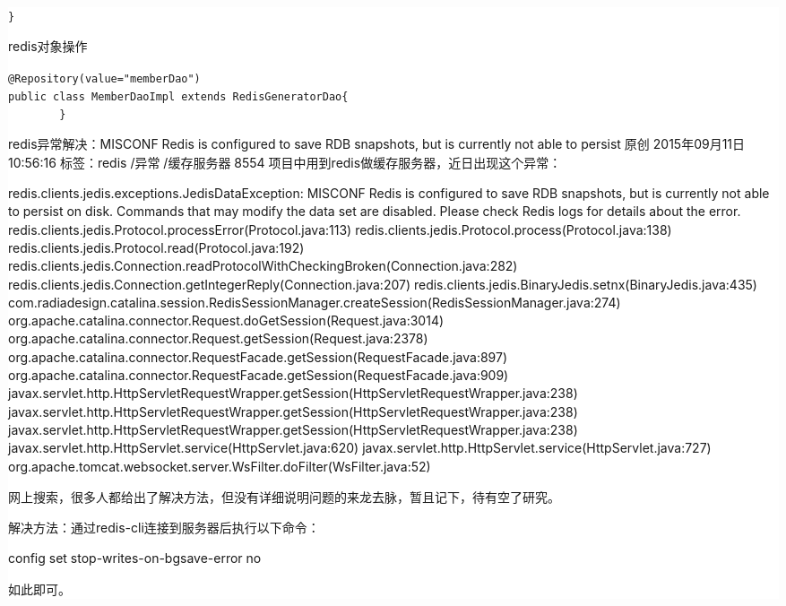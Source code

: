 	    
	}
	
	
redis对象操作	
	
	@Repository(value="memberDao")
	public class MemberDaoImpl extends RedisGeneratorDao{
	    	}
	    	
	    	
	    	
redis异常解决：MISCONF Redis is configured to save RDB snapshots, but is currently not able to persist
原创 2015年09月11日 10:56:16 标签：redis /异常 /缓存服务器 8554
项目中用到redis做缓存服务器，近日出现这个异常：

redis.clients.jedis.exceptions.JedisDataException: MISCONF Redis is configured to save RDB snapshots, but is currently not able to persist on disk. Commands that may modify the data set are disabled. Please check Redis logs for details about the error.
redis.clients.jedis.Protocol.processError(Protocol.java:113)
redis.clients.jedis.Protocol.process(Protocol.java:138)
redis.clients.jedis.Protocol.read(Protocol.java:192)
redis.clients.jedis.Connection.readProtocolWithCheckingBroken(Connection.java:282)
redis.clients.jedis.Connection.getIntegerReply(Connection.java:207)
redis.clients.jedis.BinaryJedis.setnx(BinaryJedis.java:435)
com.radiadesign.catalina.session.RedisSessionManager.createSession(RedisSessionManager.java:274)
org.apache.catalina.connector.Request.doGetSession(Request.java:3014)
org.apache.catalina.connector.Request.getSession(Request.java:2378)
org.apache.catalina.connector.RequestFacade.getSession(RequestFacade.java:897)
org.apache.catalina.connector.RequestFacade.getSession(RequestFacade.java:909)
javax.servlet.http.HttpServletRequestWrapper.getSession(HttpServletRequestWrapper.java:238)
javax.servlet.http.HttpServletRequestWrapper.getSession(HttpServletRequestWrapper.java:238)
javax.servlet.http.HttpServletRequestWrapper.getSession(HttpServletRequestWrapper.java:238)
javax.servlet.http.HttpServlet.service(HttpServlet.java:620)
javax.servlet.http.HttpServlet.service(HttpServlet.java:727)
org.apache.tomcat.websocket.server.WsFilter.doFilter(WsFilter.java:52)



网上搜索，很多人都给出了解决方法，但没有详细说明问题的来龙去脉，暂且记下，待有空了研究。

解决方法：通过redis-cli连接到服务器后执行以下命令：

config set stop-writes-on-bgsave-error no

如此即可。	    	
	    	